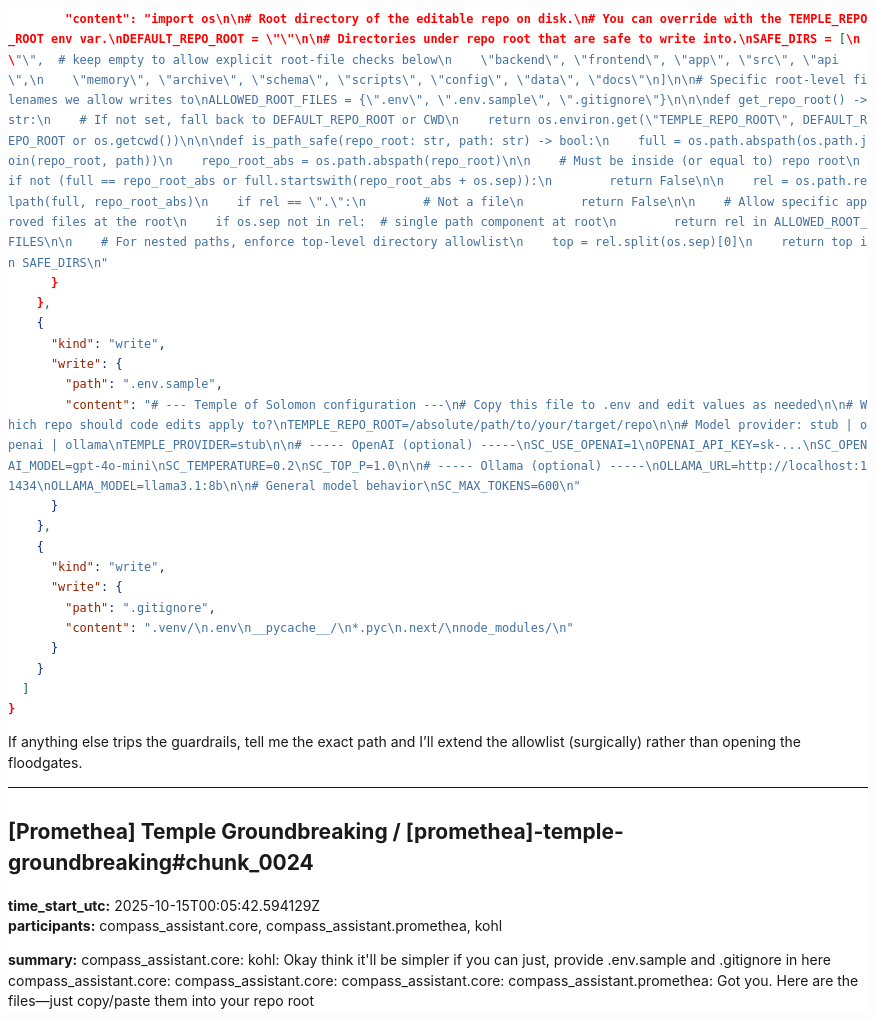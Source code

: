 ```json
        "content": "import os\n\n# Root directory of the editable repo on disk.\n# You can override with the TEMPLE_REPO_ROOT env var.\nDEFAULT_REPO_ROOT = \"\"\n\n# Directories under repo root that are safe to write into.\nSAFE_DIRS = [\n    \"\",  # keep empty to allow explicit root-file checks below\n    \"backend\", \"frontend\", \"app\", \"src\", \"api\",\n    \"memory\", \"archive\", \"schema\", \"scripts\", \"config\", \"data\", \"docs\"\n]\n\n# Specific root-level filenames we allow writes to\nALLOWED_ROOT_FILES = {\".env\", \".env.sample\", \".gitignore\"}\n\n\ndef get_repo_root() -> str:\n    # If not set, fall back to DEFAULT_REPO_ROOT or CWD\n    return os.environ.get(\"TEMPLE_REPO_ROOT\", DEFAULT_REPO_ROOT or os.getcwd())\n\n\ndef is_path_safe(repo_root: str, path: str) -> bool:\n    full = os.path.abspath(os.path.join(repo_root, path))\n    repo_root_abs = os.path.abspath(repo_root)\n\n    # Must be inside (or equal to) repo root\n    if not (full == repo_root_abs or full.startswith(repo_root_abs + os.sep)):\n        return False\n\n    rel = os.path.relpath(full, repo_root_abs)\n    if rel == \".\":\n        # Not a file\n        return False\n\n    # Allow specific approved files at the root\n    if os.sep not in rel:  # single path component at root\n        return rel in ALLOWED_ROOT_FILES\n\n    # For nested paths, enforce top-level directory allowlist\n    top = rel.split(os.sep)[0]\n    return top in SAFE_DIRS\n"
      }
    },
    {
      "kind": "write",
      "write": {
        "path": ".env.sample",
        "content": "# --- Temple of Solomon configuration ---\n# Copy this file to .env and edit values as needed\n\n# Which repo should code edits apply to?\nTEMPLE_REPO_ROOT=/absolute/path/to/your/target/repo\n\n# Model provider: stub | openai | ollama\nTEMPLE_PROVIDER=stub\n\n# ----- OpenAI (optional) -----\nSC_USE_OPENAI=1\nOPENAI_API_KEY=sk-...\nSC_OPENAI_MODEL=gpt-4o-mini\nSC_TEMPERATURE=0.2\nSC_TOP_P=1.0\n\n# ----- Ollama (optional) -----\nOLLAMA_URL=http://localhost:11434\nOLLAMA_MODEL=llama3.1:8b\n\n# General model behavior\nSC_MAX_TOKENS=600\n"
      }
    },
    {
      "kind": "write",
      "write": {
        "path": ".gitignore",
        "content": ".venv/\n.env\n__pycache__/\n*.pyc\n.next/\nnode_modules/\n"
      }
    }
  ]
}
```

If anything else trips the guardrails, tell me the exact path and I’ll extend the allowlist (surgically) rather than opening the floodgates.

---

## [Promethea] Temple Groundbreaking / [promethea]-temple-groundbreaking#chunk_0024
**time_start_utc:** 2025-10-15T00:05:42.594129Z  
**participants:** compass_assistant.core, compass_assistant.promethea, kohl  

**summary:** compass_assistant.core: kohl: Okay think it'll be simpler if you can just, provide .env.sample and .gitignore in here compass_assistant.core: compass_assistant.core: compass_assistant.core: compass_assistant.promethea: Got you. Here are the files—just copy/paste them into your repo root
